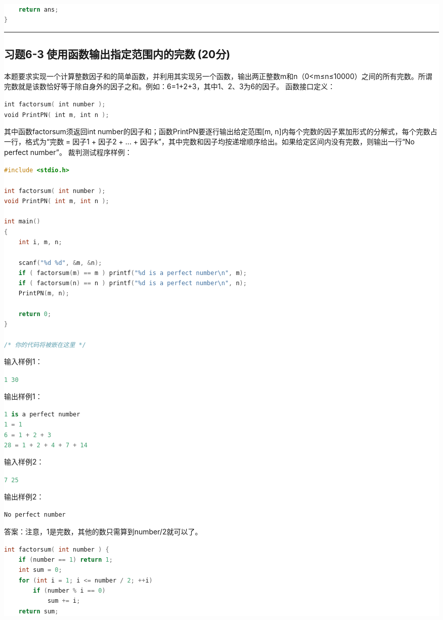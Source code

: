 ```c
    return ans;
}
```
---
## 习题6-3 使用函数输出指定范围内的完数 (20分)

本题要求实现一个计算整数因子和的简单函数，并利用其实现另一个函数，输出两正整数m和n（0<m≤n≤10000）之间的所有完数。所谓完数就是该数恰好等于除自身外的因子之和。例如：6=1+2+3，其中1、2、3为6的因子。
函数接口定义：
```swift
int factorsum( int number );
void PrintPN( int m, int n ); 
```

其中函数factorsum须返回int number的因子和；函数PrintPN要逐行输出给定范围[m, n]内每个完数的因子累加形式的分解式，每个完数占一行，格式为“完数 = 因子1 + 因子2 + ... + 因子k”，其中完数和因子均按递增顺序给出。如果给定区间内没有完数，则输出一行“No perfect number”。
裁判测试程序样例：
```c
#include <stdio.h>

int factorsum( int number );
void PrintPN( int m, int n );
	
int main()
{
    int i, m, n;

    scanf("%d %d", &m, &n);
    if ( factorsum(m) == m ) printf("%d is a perfect number\n", m);
    if ( factorsum(n) == n ) printf("%d is a perfect number\n", n);
    PrintPN(m, n);

    return 0;
}

/* 你的代码将被嵌在这里 */
```
输入样例1：
```swift
1 30
```
输出样例1：
```swift
1 is a perfect number
1 = 1
6 = 1 + 2 + 3
28 = 1 + 2 + 4 + 7 + 14
```
输入样例2：
```swift
7 25
```
输出样例2：
```swift
No perfect number
```
答案：注意，1是完数，其他的数只需算到number/2就可以了。
```cpp
int factorsum( int number ) {
    if (number == 1) return 1;
    int sum = 0;
    for (int i = 1; i <= number / 2; ++i) 
        if (number % i == 0) 
            sum += i;
    return sum;
```